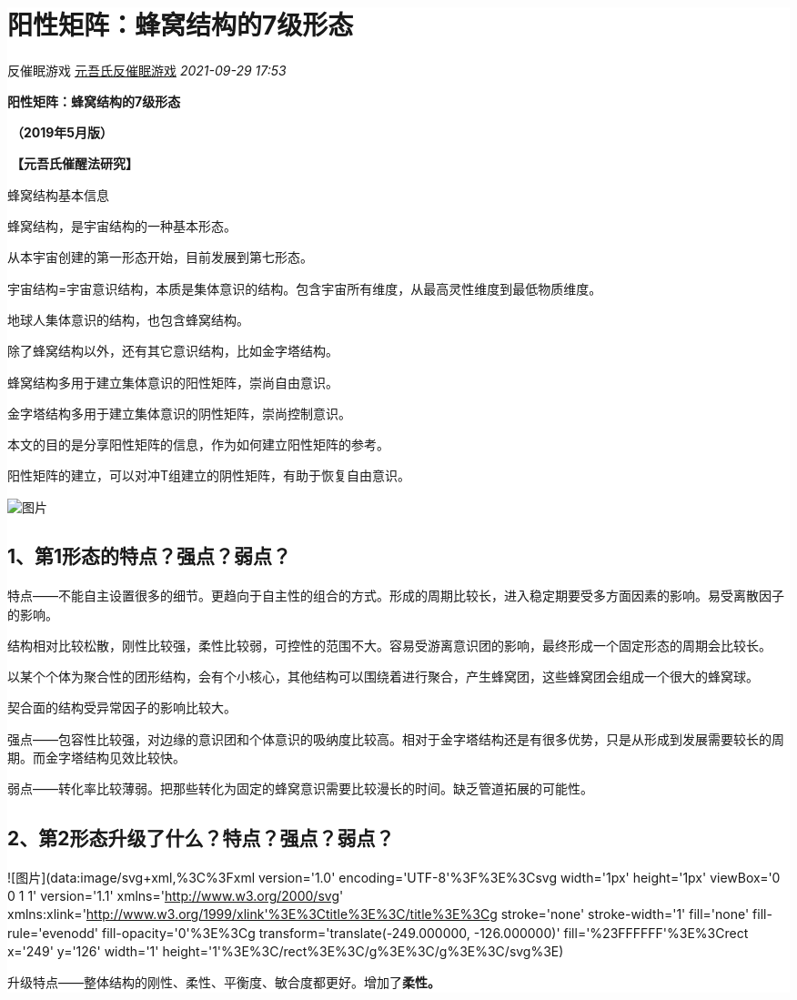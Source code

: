 # 阳性矩阵：蜂窝结构的7级形态

反催眠游戏 [元吾氏反催眠游戏](javascript:void(0);) *2021-09-29 17:53*

 **阳性矩阵：蜂窝结构的7级形态**

​        **（2019年5月版）**

​       **【元吾氏催醒法研究】**





蜂窝结构基本信息

蜂窝结构，是宇宙结构的一种基本形态。

从本宇宙创建的第一形态开始，目前发展到第七形态。

宇宙结构=宇宙意识结构，本质是集体意识的结构。包含宇宙所有维度，从最高灵性维度到最低物质维度。

地球人集体意识的结构，也包含蜂窝结构。

除了蜂窝结构以外，还有其它意识结构，比如金字塔结构。

蜂窝结构多用于建立集体意识的阳性矩阵，崇尚自由意识。

金字塔结构多用于建立集体意识的阴性矩阵，崇尚控制意识。

本文的目的是分享阳性矩阵的信息，作为如何建立阳性矩阵的参考。

阳性矩阵的建立，可以对冲T组建立的阴性矩阵，有助于恢复自由意识。



![图片](https://mmbiz.qpic.cn/mmbiz_jpg/LtKkraibeu0laXZfCEtqumSmicSt1znIc010vhnUwPbgFQcibnKXbTC9hPonia3kDiaPgrvpiakckgKuItaQib7LZGlFA/640?wx_fmt=jpeg&wxfrom=13&tp=wxpic)



## 1、第1形态的特点？强点？弱点？

特点——不能自主设置很多的细节。更趋向于自主性的组合的方式。形成的周期比较长，进入稳定期要受多方面因素的影响。易受离散因子的影响。

结构相对比较松散，刚性比较强，柔性比较弱，可控性的范围不大。容易受游离意识团的影响，最终形成一个固定形态的周期会比较长。

以某个个体为聚合性的团形结构，会有个小核心，其他结构可以围绕着进行聚合，产生蜂窝团，这些蜂窝团会组成一个很大的蜂窝球。

契合面的结构受异常因子的影响比较大。

强点——包容性比较强，对边缘的意识团和个体意识的吸纳度比较高。相对于金字塔结构还是有很多优势，只是从形成到发展需要较长的周期。而金字塔结构见效比较快。

弱点——转化率比较薄弱。把那些转化为固定的蜂窝意识需要比较漫长的时间。缺乏管道拓展的可能性。



## 2、第2形态升级了什么？特点？强点？弱点？

![图片](data:image/svg+xml,%3C%3Fxml version='1.0' encoding='UTF-8'%3F%3E%3Csvg width='1px' height='1px' viewBox='0 0 1 1' version='1.1' xmlns='http://www.w3.org/2000/svg' xmlns:xlink='http://www.w3.org/1999/xlink'%3E%3Ctitle%3E%3C/title%3E%3Cg stroke='none' stroke-width='1' fill='none' fill-rule='evenodd' fill-opacity='0'%3E%3Cg transform='translate(-249.000000, -126.000000)' fill='%23FFFFFF'%3E%3Crect x='249' y='126' width='1' height='1'%3E%3C/rect%3E%3C/g%3E%3C/g%3E%3C/svg%3E)

升级特点——整体结构的刚性、柔性、平衡度、敏合度都更好。增加了**柔性。**
